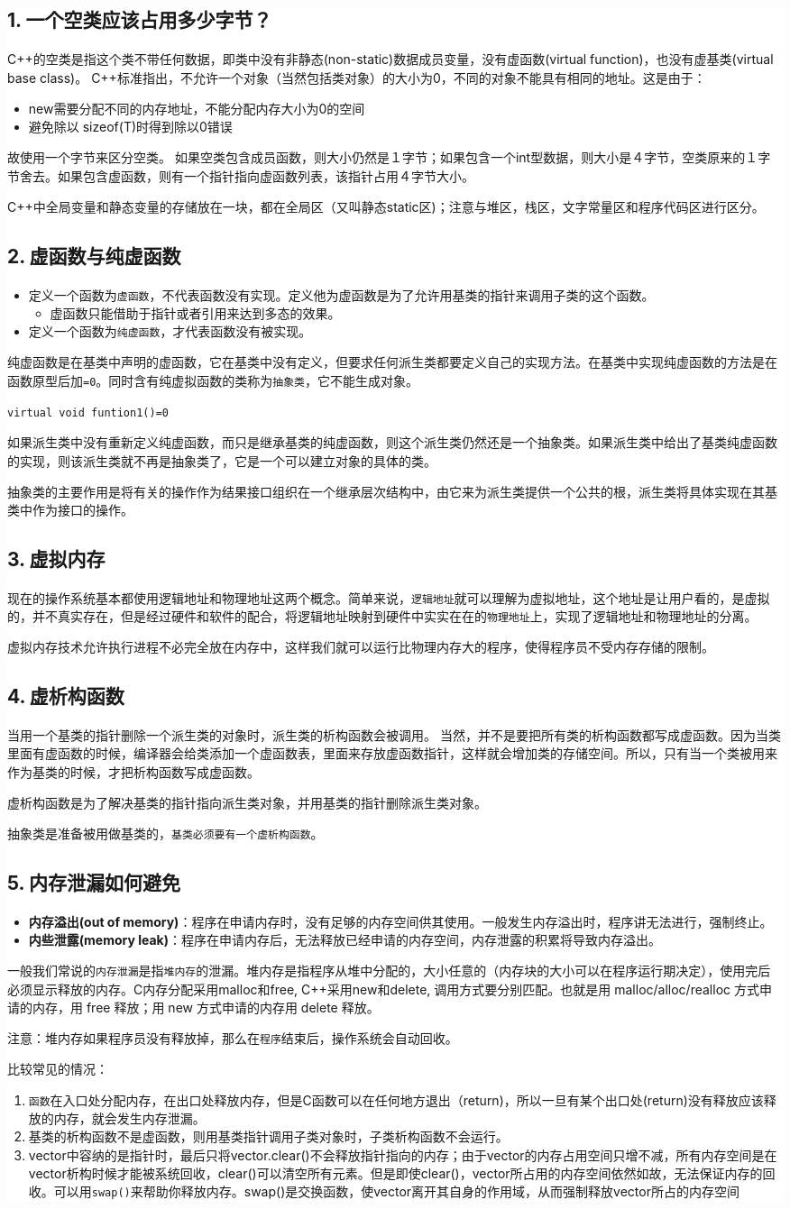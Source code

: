 ## 1. 一个空类应该占用多少字节？
C++的空类是指这个类不带任何数据，即类中没有非静态(non-static)数据成员变量，没有虚函数(virtual function)，也没有虚基类(virtual base class)。
C++标准指出，不允许一个对象（当然包括类对象）的大小为0，不同的对象不能具有相同的地址。这是由于：
- new需要分配不同的内存地址，不能分配内存大小为0的空间
- 避免除以 sizeof(T)时得到除以0错误

故使用一个字节来区分空类。
如果空类包含成员函数，则大小仍然是１字节；如果包含一个int型数据，则大小是４字节，空类原来的１字节舍去。如果包含虚函数，则有一个指针指向虚函数列表，该指针占用４字节大小。

C++中全局变量和静态变量的存储放在一块，都在全局区（又叫静态static区)；注意与堆区，栈区，文字常量区和程序代码区进行区分。

## 2. 虚函数与纯虚函数
- 定义一个函数为`虚函数`，不代表函数没有实现。定义他为虚函数是为了允许用基类的指针来调用子类的这个函数。
    - 虚函数只能借助于指针或者引用来达到多态的效果。
- 定义一个函数为`纯虚函数`，才代表函数没有被实现。

纯虚函数是在基类中声明的虚函数，它在基类中没有定义，但要求任何派生类都要定义自己的实现方法。在基类中实现纯虚函数的方法是在函数原型后加`=0`。同时含有纯虚拟函数的类称为`抽象类`，它不能生成对象。

    virtual void funtion1()=0

如果派生类中没有重新定义纯虚函数，而只是继承基类的纯虚函数，则这个派生类仍然还是一个抽象类。如果派生类中给出了基类纯虚函数的实现，则该派生类就不再是抽象类了，它是一个可以建立对象的具体的类。

抽象类的主要作用是将有关的操作作为结果接口组织在一个继承层次结构中，由它来为派生类提供一个公共的根，派生类将具体实现在其基类中作为接口的操作。

## 3. 虚拟内存
现在的操作系统基本都使用逻辑地址和物理地址这两个概念。简单来说，`逻辑地址`就可以理解为虚拟地址，这个地址是让用户看的，是虚拟的，并不真实存在，但是经过硬件和软件的配合，将逻辑地址映射到硬件中实实在在的`物理地址`上，实现了逻辑地址和物理地址的分离。

虚拟内存技术允许执行进程不必完全放在内存中，这样我们就可以运行比物理内存大的程序，使得程序员不受内存存储的限制。

## 4. 虚析构函数

当用一个基类的指针删除一个派生类的对象时，派生类的析构函数会被调用。
当然，并不是要把所有类的析构函数都写成虚函数。因为当类里面有虚函数的时候，编译器会给类添加一个虚函数表，里面来存放虚函数指针，这样就会增加类的存储空间。所以，只有当一个类被用来作为基类的时候，才把析构函数写成虚函数。

虚析构函数是为了解决基类的指针指向派生类对象，并用基类的指针删除派生类对象。

抽象类是准备被用做基类的，`基类必须要有一个虚析构函数`。
## 5. 内存泄漏如何避免
- **内存溢出(out of memory)**：程序在申请内存时，没有足够的内存空间供其使用。一般发生内存溢出时，程序讲无法进行，强制终止。
- **内些泄露(memory leak)**：程序在申请内存后，无法释放已经申请的内存空间，内存泄露的积累将导致内存溢出。

一般我们常说的`内存泄漏`是指`堆内存`的泄漏。堆内存是指程序从堆中分配的，大小任意的（内存块的大小可以在程序运行期决定），使用完后必须显示释放的内存。C内存分配采用malloc和free, C++采用new和delete, 调用方式要分别匹配。也就是用 malloc/alloc/realloc 方式申请的内存，用 free 释放；用 new 方式申请的内存用 delete 释放。

注意：堆内存如果程序员没有释放掉，那么在`程序`结束后，操作系统会自动回收。

比较常见的情况：
1. `函数`在入口处分配内存，在出口处释放内存，但是C函数可以在任何地方退出（return)，所以一旦有某个出口处(return)没有释放应该释放的内存，就会发生内存泄漏。
2. 基类的析构函数不是虚函数，则用基类指针调用子类对象时，子类析构函数不会运行。
3. vector中容纳的是指针时，最后只将vector.clear()不会释放指针指向的内存；由于vector的内存占用空间只增不减，所有内存空间是在vector析构时候才能被系统回收，clear()可以清空所有元素。但是即使clear()，vector所占用的内存空间依然如故，无法保证内存的回收。可以用`swap()`来帮助你释放内存。swap()是交换函数，使vector离开其自身的作用域，从而强制释放vector所占的内存空间
   